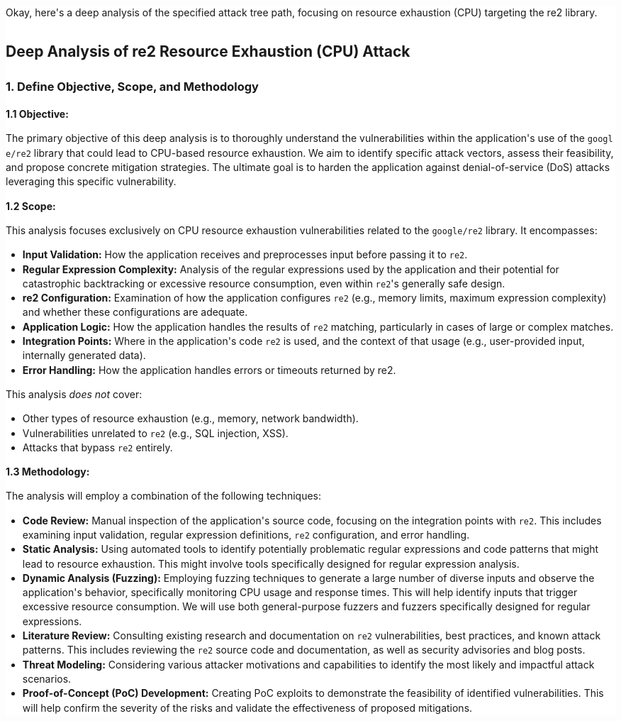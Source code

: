 Okay, here's a deep analysis of the specified attack tree path, focusing on resource exhaustion (CPU) targeting the re2 library.

## Deep Analysis of re2 Resource Exhaustion (CPU) Attack

### 1. Define Objective, Scope, and Methodology

**1.1 Objective:**

The primary objective of this deep analysis is to thoroughly understand the vulnerabilities within the application's use of the `google/re2` library that could lead to CPU-based resource exhaustion.  We aim to identify specific attack vectors, assess their feasibility, and propose concrete mitigation strategies.  The ultimate goal is to harden the application against denial-of-service (DoS) attacks leveraging this specific vulnerability.

**1.2 Scope:**

This analysis focuses exclusively on CPU resource exhaustion vulnerabilities related to the `google/re2` library.  It encompasses:

*   **Input Validation:** How the application receives and preprocesses input before passing it to `re2`.
*   **Regular Expression Complexity:**  Analysis of the regular expressions used by the application and their potential for catastrophic backtracking or excessive resource consumption, even within `re2`'s generally safe design.
*   **re2 Configuration:**  Examination of how the application configures `re2` (e.g., memory limits, maximum expression complexity) and whether these configurations are adequate.
*   **Application Logic:**  How the application handles the results of `re2` matching, particularly in cases of large or complex matches.
*   **Integration Points:**  Where in the application's code `re2` is used, and the context of that usage (e.g., user-provided input, internally generated data).
* **Error Handling:** How the application handles errors or timeouts returned by re2.

This analysis *does not* cover:

*   Other types of resource exhaustion (e.g., memory, network bandwidth).
*   Vulnerabilities unrelated to `re2` (e.g., SQL injection, XSS).
*   Attacks that bypass `re2` entirely.

**1.3 Methodology:**

The analysis will employ a combination of the following techniques:

*   **Code Review:**  Manual inspection of the application's source code, focusing on the integration points with `re2`.  This includes examining input validation, regular expression definitions, `re2` configuration, and error handling.
*   **Static Analysis:**  Using automated tools to identify potentially problematic regular expressions and code patterns that might lead to resource exhaustion.  This might involve tools specifically designed for regular expression analysis.
*   **Dynamic Analysis (Fuzzing):**  Employing fuzzing techniques to generate a large number of diverse inputs and observe the application's behavior, specifically monitoring CPU usage and response times.  This will help identify inputs that trigger excessive resource consumption.  We will use both general-purpose fuzzers and fuzzers specifically designed for regular expressions.
*   **Literature Review:**  Consulting existing research and documentation on `re2` vulnerabilities, best practices, and known attack patterns.  This includes reviewing the `re2` source code and documentation, as well as security advisories and blog posts.
*   **Threat Modeling:**  Considering various attacker motivations and capabilities to identify the most likely and impactful attack scenarios.
*   **Proof-of-Concept (PoC) Development:**  Creating PoC exploits to demonstrate the feasibility of identified vulnerabilities.  This will help confirm the severity of the risks and validate the effectiveness of proposed mitigations.
